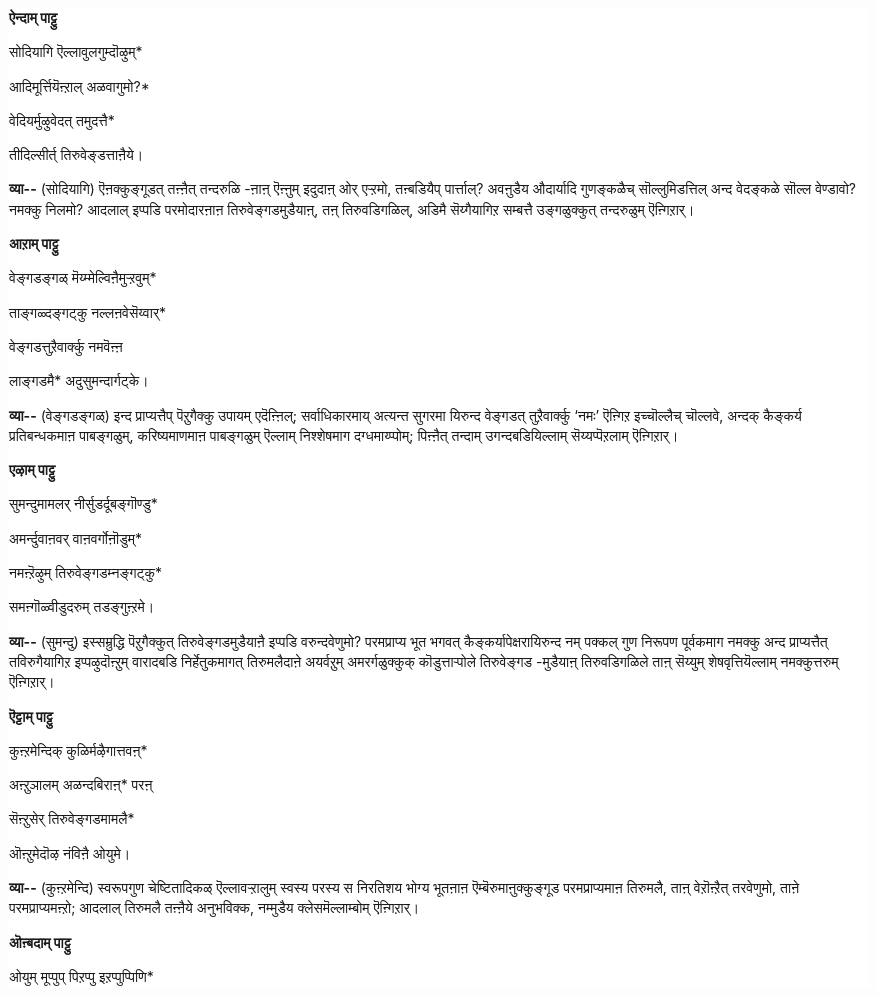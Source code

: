 **ऐन्दाम् पाट्टु**

सोदियागि ऎल्लावुलगुम्दॊऴुम्\*

आदिमूर्त्तियॆऩ्ऱाल् अळवागुमो?\*

वेदियर्मुऴुवेदत् तमुदत्तै\*

तीदिल्सीर्त् तिरुवेङ्डत्ताऩैये।

**व्या--** (सोदियागि) ऎऩक्कुङ्गूडत् तऩ्ऩैत् तन्दरुळि -ऩाऩ् ऎऩ्ऩुम् इदुदाऩ् ओर् एऱ्ऱमो, तऩ्बडियैप् पार्त्ताल्? अवऩुडैय औदार्यादि गुणङ्कळैच् सॊल्लुमिडत्तिल् अन्द वेदङ्कळे सॊल्ल वेण्डावो? नमक्कु निलमो? आदलाल् इप्पडि परमोदारऩाऩ तिरुवेङ्गडमुडैयाऩ्, तऩ् तिरुवडिगळिल्, अडिमै सॆय्गैयागिऱ सम्बत्तै उङ्गळुक्कुत् तन्दरुळुम् ऎऩ्गिऱार्।

**आऱाम् पाट्टु**

वेङ्गडङ्गळ् मॆय्म्मेल्विऩैमुऱ्ऱवुम्\*

ताङ्गळ्दङ्गट्कु नल्लऩवेसॆय्वार्\*

वेङ्गडत्तुऱैवार्क्कु नमवॆऩ्ऩ

लाङ्गडमै\* अदुसुमन्दार्गट्के।

**व्या--** (वेङ्गडङ्गळ्) इन्द प्राप्यत्तैप् पॆऱुगैक्कु उपायम् एदॆऩ्ऩिल्; सर्वाधिकारमाय् अत्यन्त सुगरमा यिरुन्द वेङ्गडत् तुऱैवार्क्कु ‘नमः’ ऎऩ्गिऱ इच्चॊल्लैच् चॊल्लवे, अन्दक् कैङ्कर्य प्रतिबन्धकमाऩ पाबङ्गळुम्, करिष्यमाणमाऩ पाबङ्गळुम् ऎल्लाम् निश्शेषमाग दग्धमाय्प्पोम्; पिऩ्ऩैत् तन्दाम् उगन्दबडियिल्लाम् सॆय्यप्पॆऱलाम् ऎऩ्गिऱार्।

**एऴाम् पाट्टु**

सुमन्दुमामलर् नीर्सुडर्दूबङ्गॊण्डु\*

अमर्न्दुवाऩवर् वाऩवर्गोऩॊडुम्\*

नमऩ्ऱॆऴुम् तिरुवेङ्गडम्नङ्गट्कु\*

समऩ्गॊळ्वीडुदरुम् तडङ्गुऩ्ऱमे।

**व्या--** (सुमन्दु) इस्सम्रुद्धि पॆऱुगैक्कुत् तिरुवेङ्गडमुडैयाऩै इप्पडि वरुन्दवेणुमो? परमप्राप्य भूत भगवत् कैङ्कर्यापेक्षरायिरुन्द नम् पक्कल् गुण निरूपण पूर्वकमाग नमक्कु अन्द प्राप्यत्तैत् तविरुगैयागिऱ इप्पऴुदॊऩ्ऱुम् वारादबडि निर्हेतुकमागत् तिरुमलैदाऩे अयर्वऱुम् अमरर्गळुक्कुक् कॊडुत्ताऱ्पोले तिरुवेङ्गड -मुडैयाऩ् तिरुवडिगळिले ताऩ् सॆय्युम् शेषवृत्तियॆल्लाम् नमक्कुत्तरुम् ऎऩ्गिऱार्।

**ऎट्टाम् पाट्टु**

कुऩ्ऱमेन्दिक् कुळिर्मऴैगात्तवऩ्\*

अऩ्ऱुञालम् अळन्दबिराऩ्\* परऩ्

सॆऩ्ऱुसेर् तिरुवेङ्गडमामलै\*

ऒऩ्ऱुमेदॊऴ नंविऩै ओयुमे।

**व्या--** (कुऩ्ऱमेन्दि) स्वरूपगुण चेष्टितादिकळ् ऎल्लावऱ्ऱालुम् स्वस्य परस्य स निरतिशय भोग्य भूतऩाऩ ऎम्बॆरुमाऩुक्कुङ्गूड परमप्राप्यमाऩ तिरुमलै, ताऩ् वेऱॊऩ्ऱैत् तरवेणुमो, ताऩे परमप्राप्यमऩ्ऱो; आदलाल् तिरुमलै तऩ्ऩैये अनुभविक्क, नम्मुडैय क्लेसमॆल्लाम्बोम् ऎऩ्गिऱार्।

**ऒऩ्बदाम् पाट्टु**

ओयुम् मूप्पुप् पिऱप्पु इऱप्पुप्पिणि\*
